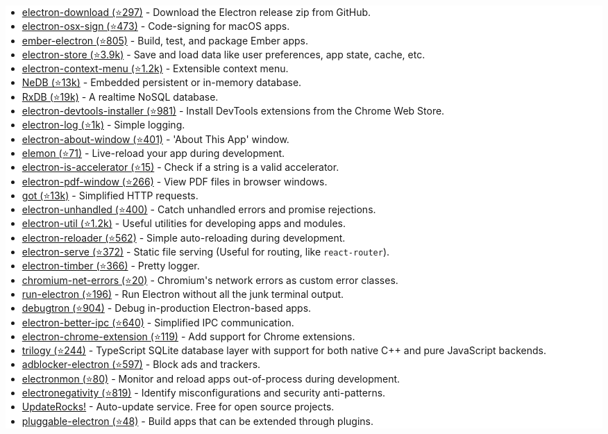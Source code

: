 *   [electron-download (⭐297)](https://github.com/electron-userland/electron-download) - Download the Electron release zip from GitHub.
*   [electron-osx-sign (⭐473)](https://github.com/electron-userland/electron-osx-sign) - Code-signing for macOS apps.
*   [ember-electron (⭐805)](https://github.com/felixrieseberg/ember-electron) - Build, test, and package Ember apps.
*   [electron-store (⭐3.9k)](https://github.com/sindresorhus/electron-store) - Save and load data like user preferences, app state, cache, etc.
*   [electron-context-menu (⭐1.2k)](https://github.com/sindresorhus/electron-context-menu) - Extensible context menu.
*   [NeDB (⭐13k)](https://github.com/louischatriot/nedb) - Embedded persistent or in-memory database.
*   [RxDB (⭐19k)](https://github.com/pubkey/rxdb) - A realtime NoSQL database.
*   [electron-devtools-installer (⭐981)](https://github.com/GPMDP/electron-devtools-installer) - Install DevTools extensions from the Chrome Web Store.
*   [electron-log (⭐1k)](https://github.com/megahertz/electron-log) - Simple logging.
*   [electron-about-window (⭐401)](https://github.com/rhysd/electron-about-window) - 'About This App' window.
*   [elemon (⭐71)](https://github.com/manidlou/elemon) - Live-reload your app during development.
*   [electron-is-accelerator (⭐15)](https://github.com/brrd/electron-is-accelerator) - Check if a string is a valid accelerator.
*   [electron-pdf-window (⭐266)](https://github.com/gerhardberger/electron-pdf-window) - View PDF files in browser windows.
*   [got (⭐13k)](https://github.com/sindresorhus/got) - Simplified HTTP requests.
*   [electron-unhandled (⭐400)](https://github.com/sindresorhus/electron-unhandled) - Catch unhandled errors and promise rejections.
*   [electron-util (⭐1.2k)](https://github.com/sindresorhus/electron-util) - Useful utilities for developing apps and modules.
*   [electron-reloader (⭐562)](https://github.com/sindresorhus/electron-reloader) - Simple auto-reloading during development.
*   [electron-serve (⭐372)](https://github.com/sindresorhus/electron-serve) - Static file serving (Useful for routing, like `react-router`).
*   [electron-timber (⭐366)](https://github.com/sindresorhus/electron-timber) - Pretty logger.
*   [chromium-net-errors (⭐20)](https://github.com/maxkueng/chromium-net-errors) - Chromium's network errors as custom error classes.
*   [run-electron (⭐196)](https://github.com/sindresorhus/run-electron) - Run Electron without all the junk terminal output.
*   [debugtron (⭐904)](https://github.com/pd4d10/debugtron) - Debug in-production Electron-based apps.
*   [electron-better-ipc (⭐640)](https://github.com/sindresorhus/electron-better-ipc) - Simplified IPC communication.
*   [electron-chrome-extension (⭐119)](https://github.com/getstation/electron-chrome-extension) - Add support for Chrome extensions.
*   [trilogy (⭐244)](https://github.com/citycide/trilogy) - TypeScript SQLite database layer with support for both native C++ and pure JavaScript backends.
*   [adblocker-electron (⭐597)](https://github.com/cliqz-oss/adblocker/tree/master/packages/adblocker-electron) - Block ads and trackers.
*   [electronmon (⭐80)](https://github.com/catdad/electronmon) - Monitor and reload apps out-of-process during development.
*   [electronegativity (⭐819)](https://github.com/doyensec/electronegativity) - Identify misconfigurations and security anti-patterns.
*   [UpdateRocks!](https://www.update.rocks) - Auto-update service. Free for open source projects.
*   [pluggable-electron (⭐48)](https://github.com/dutchigor/pluggable-electron) - Build apps that can be extended through plugins.
